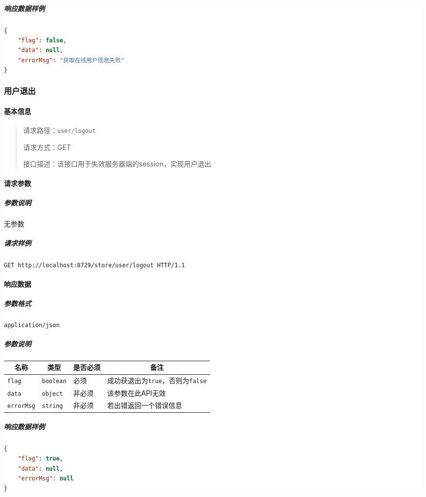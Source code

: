 ##### 响应数据样例

~~~json
{
    "flag": false,
    "data": null,
    "errorMsg": "获取在线用户信息失败"
}
~~~

### 用户退出

#### 基本信息

> 请求路径：`user/logout`
>
> 请求方式：GET
>
> 接口描述：该接口用于失效服务器端的session，实现用户退出

#### 

#### 请求参数

##### 参数说明

无参数

##### 请求样例

~~~http
GET http://localhost:8729/store/user/logout HTTP/1.1
~~~

#### 响应数据

##### 参数格式

`application/json`

##### 参数说明

| 名称       | 类型      | 是否必须 | 备注                              |
| ---------- | --------- | -------- | --------------------------------- |
| `flag`     | `boolean` | 必须     | 成功获退出为`true`，否则为`false` |
| `data`     | `object`  | 非必须   | 该参数在此API无效                 |
| `errorMsg` | `string`  | 非必须   | 若出错返回一个错误信息            |

##### 响应数据样例

~~~json
{
    "flag": true,
    "data": null,
    "errorMsg": null
}
~~~
